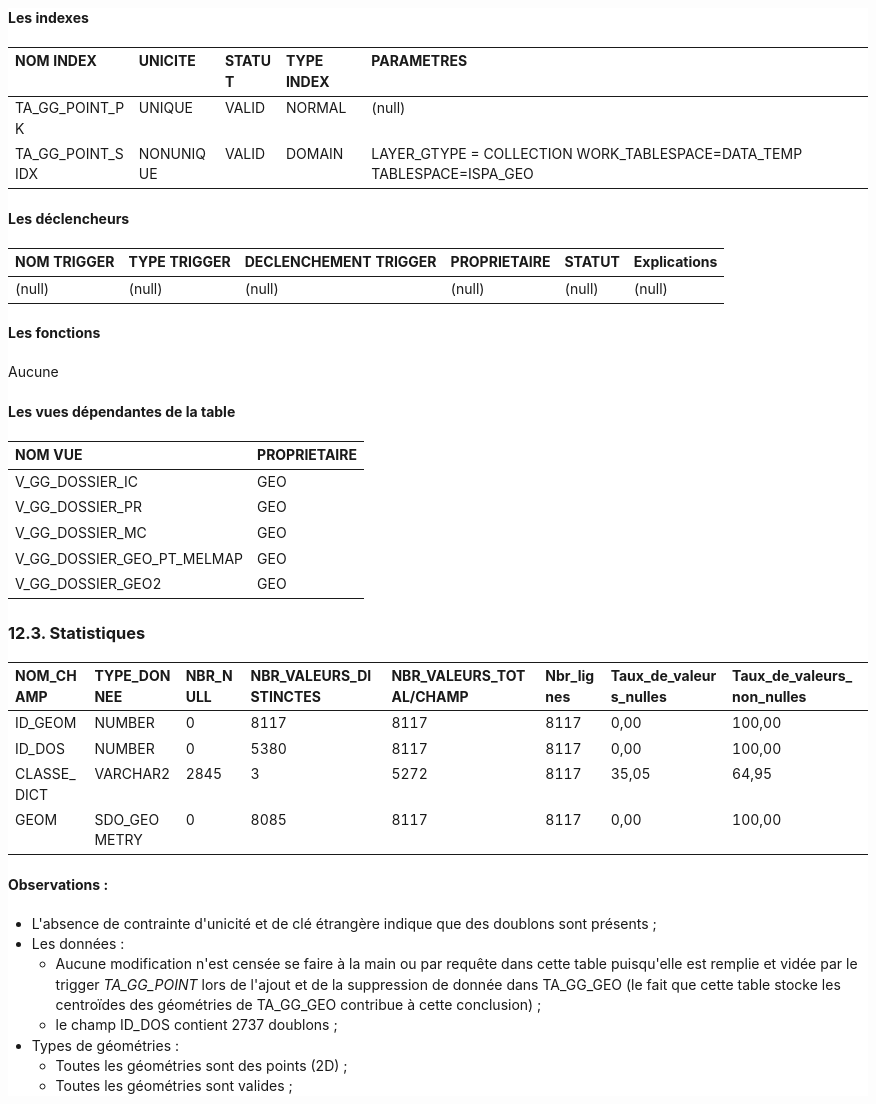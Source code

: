 #### Les indexes
|NOM INDEX|UNICITE|STATUT|TYPE INDEX|PARAMETRES|
|:--------|:------|:-----|:---------|:---------|
|TA_GG_POINT_PK|UNIQUE|VALID|NORMAL|(null)|
|TA_GG_POINT_SIDX|NONUNIQUE|VALID|DOMAIN|LAYER_GTYPE = COLLECTION WORK_TABLESPACE=DATA_TEMP TABLESPACE=ISPA_GEO|

#### Les déclencheurs
|NOM TRIGGER|TYPE TRIGGER|DECLENCHEMENT TRIGGER|PROPRIETAIRE|STATUT|Explications|
|:----------|:-----------|:--------------------|:-----------|:-----|:-----------|
|(null)|(null)|(null)|(null)|(null)|(null)|

#### Les fonctions
Aucune

#### Les vues dépendantes de la table
|NOM VUE|PROPRIETAIRE|
|:------|:-----------|
|V_GG_DOSSIER_IC|GEO|
|V_GG_DOSSIER_PR|GEO|
|V_GG_DOSSIER_MC|GEO|
|V_GG_DOSSIER_GEO_PT_MELMAP|GEO|
|V_GG_DOSSIER_GEO2|GEO|

### 12.3. Statistiques
NOM_CHAMP|TYPE_DONNEE|NBR_NULL|NBR_VALEURS_DISTINCTES|NBR_VALEURS_TOTAL/CHAMP|Nbr_lignes|Taux_de_valeurs_nulles|Taux_de_valeurs_non_nulles|
|:-------|:----------|:-------|:---------------------|:----------------------|:---------|:---------------------|:-------------------------|
|ID_GEOM|NUMBER|0|8117|8117|8117|0,00|100,00|
|ID_DOS|NUMBER|0|5380|8117|8117|0,00|100,00|
|CLASSE_DICT|VARCHAR2|2845|3|5272|8117|35,05|64,95|
|GEOM|SDO_GEOMETRY|0|8085|8117|8117|0,00|100,00|

#### Observations :
* L'absence de contrainte d'unicité et de clé étrangère indique que des doublons sont présents ;
* Les données :
	* Aucune modification n'est censée se faire à la main ou par requête dans cette table puisqu'elle est remplie et vidée par le trigger *TA_GG_POINT* lors de l'ajout et de la suppression de donnée dans TA_GG_GEO (le fait que cette table stocke les centroïdes des géométries de TA_GG_GEO contribue à cette conclusion) ;
	* le champ ID_DOS contient 2737 doublons ;
* Types de géométries :
	* Toutes les géométries sont des points (2D) ; 
	* Toutes les géométries sont valides ;
	